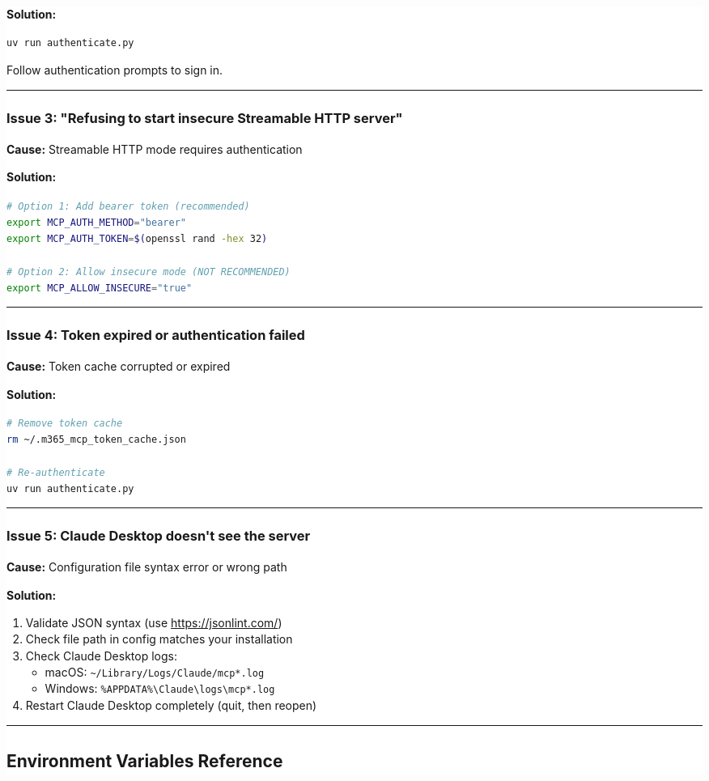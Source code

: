**Solution:**
```bash
uv run authenticate.py
```

Follow authentication prompts to sign in.

---

### Issue 3: "Refusing to start insecure Streamable HTTP server"

**Cause:** Streamable HTTP mode requires authentication

**Solution:**
```bash
# Option 1: Add bearer token (recommended)
export MCP_AUTH_METHOD="bearer"
export MCP_AUTH_TOKEN=$(openssl rand -hex 32)

# Option 2: Allow insecure mode (NOT RECOMMENDED)
export MCP_ALLOW_INSECURE="true"
```

---

### Issue 4: Token expired or authentication failed

**Cause:** Token cache corrupted or expired

**Solution:**
```bash
# Remove token cache
rm ~/.m365_mcp_token_cache.json

# Re-authenticate
uv run authenticate.py
```

---

### Issue 5: Claude Desktop doesn't see the server

**Cause:** Configuration file syntax error or wrong path

**Solution:**
1. Validate JSON syntax (use https://jsonlint.com/)
2. Check file path in config matches your installation
3. Check Claude Desktop logs:
   - macOS: `~/Library/Logs/Claude/mcp*.log`
   - Windows: `%APPDATA%\Claude\logs\mcp*.log`
4. Restart Claude Desktop completely (quit, then reopen)

---

## Environment Variables Reference
